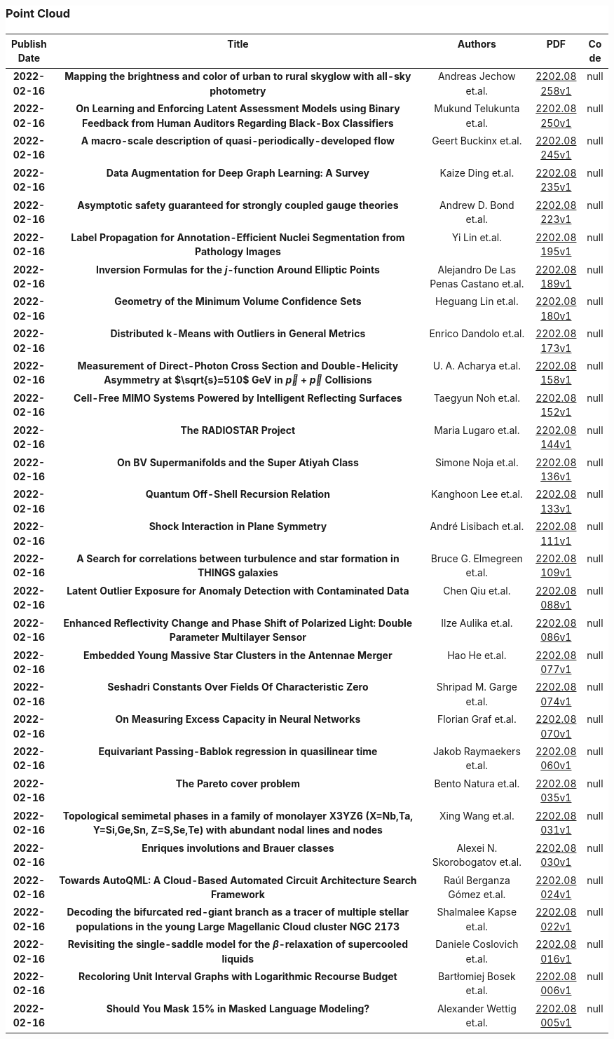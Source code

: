 ### Point Cloud
|Publish Date|Title|Authors|PDF|Code|
| :---: | :---: | :---: | :---: | :---: |
|**2022-02-16**|**Mapping the brightness and color of urban to rural skyglow with all-sky photometry**|Andreas Jechow et.al.|[2202.08258v1](http://arxiv.org/abs/2202.08258v1)|null|
|**2022-02-16**|**On Learning and Enforcing Latent Assessment Models using Binary Feedback from Human Auditors Regarding Black-Box Classifiers**|Mukund Telukunta et.al.|[2202.08250v1](http://arxiv.org/abs/2202.08250v1)|null|
|**2022-02-16**|**A macro-scale description of quasi-periodically-developed flow**|Geert Buckinx et.al.|[2202.08245v1](http://arxiv.org/abs/2202.08245v1)|null|
|**2022-02-16**|**Data Augmentation for Deep Graph Learning: A Survey**|Kaize Ding et.al.|[2202.08235v1](http://arxiv.org/abs/2202.08235v1)|null|
|**2022-02-16**|**Asymptotic safety guaranteed for strongly coupled gauge theories**|Andrew D. Bond et.al.|[2202.08223v1](http://arxiv.org/abs/2202.08223v1)|null|
|**2022-02-16**|**Label Propagation for Annotation-Efficient Nuclei Segmentation from Pathology Images**|Yi Lin et.al.|[2202.08195v1](http://arxiv.org/abs/2202.08195v1)|null|
|**2022-02-16**|**Inversion Formulas for the $j$-function Around Elliptic Points**|Alejandro De Las Penas Castano et.al.|[2202.08189v1](http://arxiv.org/abs/2202.08189v1)|null|
|**2022-02-16**|**Geometry of the Minimum Volume Confidence Sets**|Heguang Lin et.al.|[2202.08180v1](http://arxiv.org/abs/2202.08180v1)|null|
|**2022-02-16**|**Distributed k-Means with Outliers in General Metrics**|Enrico Dandolo et.al.|[2202.08173v1](http://arxiv.org/abs/2202.08173v1)|null|
|**2022-02-16**|**Measurement of Direct-Photon Cross Section and Double-Helicity Asymmetry at $\sqrt{s}=510$ GeV in $\vec{p}+\vec{p}$ Collisions**|U. A. Acharya et.al.|[2202.08158v1](http://arxiv.org/abs/2202.08158v1)|null|
|**2022-02-16**|**Cell-Free MIMO Systems Powered by Intelligent Reflecting Surfaces**|Taegyun Noh et.al.|[2202.08152v1](http://arxiv.org/abs/2202.08152v1)|null|
|**2022-02-16**|**The RADIOSTAR Project**|Maria Lugaro et.al.|[2202.08144v1](http://arxiv.org/abs/2202.08144v1)|null|
|**2022-02-16**|**On BV Supermanifolds and the Super Atiyah Class**|Simone Noja et.al.|[2202.08136v1](http://arxiv.org/abs/2202.08136v1)|null|
|**2022-02-16**|**Quantum Off-Shell Recursion Relation**|Kanghoon Lee et.al.|[2202.08133v1](http://arxiv.org/abs/2202.08133v1)|null|
|**2022-02-16**|**Shock Interaction in Plane Symmetry**|André Lisibach et.al.|[2202.08111v1](http://arxiv.org/abs/2202.08111v1)|null|
|**2022-02-16**|**A Search for correlations between turbulence and star formation in THINGS galaxies**|Bruce G. Elmegreen et.al.|[2202.08109v1](http://arxiv.org/abs/2202.08109v1)|null|
|**2022-02-16**|**Latent Outlier Exposure for Anomaly Detection with Contaminated Data**|Chen Qiu et.al.|[2202.08088v1](http://arxiv.org/abs/2202.08088v1)|null|
|**2022-02-16**|**Enhanced Reflectivity Change and Phase Shift of Polarized Light: Double Parameter Multilayer Sensor**|Ilze Aulika et.al.|[2202.08086v1](http://arxiv.org/abs/2202.08086v1)|null|
|**2022-02-16**|**Embedded Young Massive Star Clusters in the Antennae Merger**|Hao He et.al.|[2202.08077v1](http://arxiv.org/abs/2202.08077v1)|null|
|**2022-02-16**|**Seshadri Constants Over Fields Of Characteristic Zero**|Shripad M. Garge et.al.|[2202.08074v1](http://arxiv.org/abs/2202.08074v1)|null|
|**2022-02-16**|**On Measuring Excess Capacity in Neural Networks**|Florian Graf et.al.|[2202.08070v1](http://arxiv.org/abs/2202.08070v1)|null|
|**2022-02-16**|**Equivariant Passing-Bablok regression in quasilinear time**|Jakob Raymaekers et.al.|[2202.08060v1](http://arxiv.org/abs/2202.08060v1)|null|
|**2022-02-16**|**The Pareto cover problem**|Bento Natura et.al.|[2202.08035v1](http://arxiv.org/abs/2202.08035v1)|null|
|**2022-02-16**|**Topological semimetal phases in a family of monolayer X3YZ6 (X=Nb,Ta, Y=Si,Ge,Sn, Z=S,Se,Te) with abundant nodal lines and nodes**|Xing Wang et.al.|[2202.08031v1](http://arxiv.org/abs/2202.08031v1)|null|
|**2022-02-16**|**Enriques involutions and Brauer classes**|Alexei N. Skorobogatov et.al.|[2202.08030v1](http://arxiv.org/abs/2202.08030v1)|null|
|**2022-02-16**|**Towards AutoQML: A Cloud-Based Automated Circuit Architecture Search Framework**|Raúl Berganza Gómez et.al.|[2202.08024v1](http://arxiv.org/abs/2202.08024v1)|null|
|**2022-02-16**|**Decoding the bifurcated red-giant branch as a tracer of multiple stellar populations in the young Large Magellanic Cloud cluster NGC 2173**|Shalmalee Kapse et.al.|[2202.08022v1](http://arxiv.org/abs/2202.08022v1)|null|
|**2022-02-16**|**Revisiting the single-saddle model for the $β$-relaxation of supercooled liquids**|Daniele Coslovich et.al.|[2202.08016v1](http://arxiv.org/abs/2202.08016v1)|null|
|**2022-02-16**|**Recoloring Unit Interval Graphs with Logarithmic Recourse Budget**|Bartłomiej Bosek et.al.|[2202.08006v1](http://arxiv.org/abs/2202.08006v1)|null|
|**2022-02-16**|**Should You Mask 15% in Masked Language Modeling?**|Alexander Wettig et.al.|[2202.08005v1](http://arxiv.org/abs/2202.08005v1)|null|
